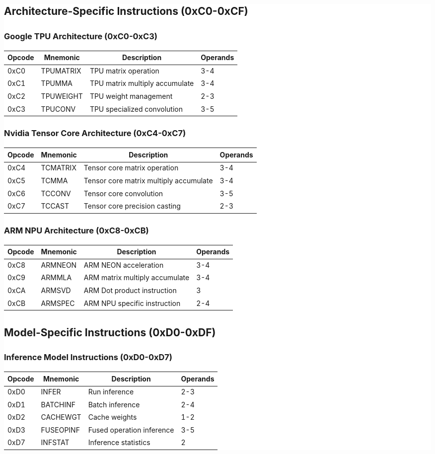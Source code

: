 ## Architecture-Specific Instructions (0xC0-0xCF)

### Google TPU Architecture (0xC0-0xC3)

| Opcode | Mnemonic | Description | Operands |
|--------|----------|-------------|----------|
| 0xC0   | TPUMATRIX| TPU matrix operation | 3-4 |
| 0xC1   | TPUMMA   | TPU matrix multiply accumulate | 3-4 |
| 0xC2   | TPUWEIGHT| TPU weight management | 2-3 |
| 0xC3   | TPUCONV  | TPU specialized convolution | 3-5 |

### Nvidia Tensor Core Architecture (0xC4-0xC7)

| Opcode | Mnemonic | Description | Operands |
|--------|----------|-------------|----------|
| 0xC4   | TCMATRIX | Tensor core matrix operation | 3-4 |
| 0xC5   | TCMMA    | Tensor core matrix multiply accumulate | 3-4 |
| 0xC6   | TCCONV   | Tensor core convolution | 3-5 |
| 0xC7   | TCCAST   | Tensor core precision casting | 2-3 |

### ARM NPU Architecture (0xC8-0xCB)

| Opcode | Mnemonic | Description | Operands |
|--------|----------|-------------|----------|
| 0xC8   | ARMNEON  | ARM NEON acceleration | 3-4 |
| 0xC9   | ARMMLA   | ARM matrix multiply accumulate | 3-4 |
| 0xCA   | ARMSVD   | ARM Dot product instruction | 3 |
| 0xCB   | ARMSPEC  | ARM NPU specific instruction | 2-4 |

## Model-Specific Instructions (0xD0-0xDF)

### Inference Model Instructions (0xD0-0xD7)

| Opcode | Mnemonic | Description | Operands |
|--------|----------|-------------|----------|
| 0xD0   | INFER    | Run inference | 2-3 |
| 0xD1   | BATCHINF | Batch inference | 2-4 |
| 0xD2   | CACHEWGT | Cache weights | 1-2 |
| 0xD3   | FUSEOPINF| Fused operation inference | 3-5 |
| 0xD7   | INFSTAT  | Inference statistics | 2 |
